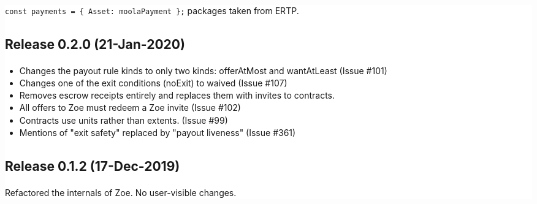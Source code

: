 ``` const payments = { Asset: moolaPayment }; ```
packages taken from ERTP. 

## Release 0.2.0 (21-Jan-2020)

* Changes the payout rule kinds to only two kinds: offerAtMost and wantAtLeast (Issue #101)
* Changes one of the exit conditions (noExit) to waived (Issue #107)
* Removes escrow receipts entirely and replaces them with invites to contracts.
* All offers to Zoe must redeem a Zoe invite (Issue #102)
* Contracts use units rather than extents. (Issue #99)
* Mentions of "exit safety" replaced by "payout liveness" (Issue #361)

## Release 0.1.2 (17-Dec-2019)

Refactored the internals of Zoe. No user-visible changes.
